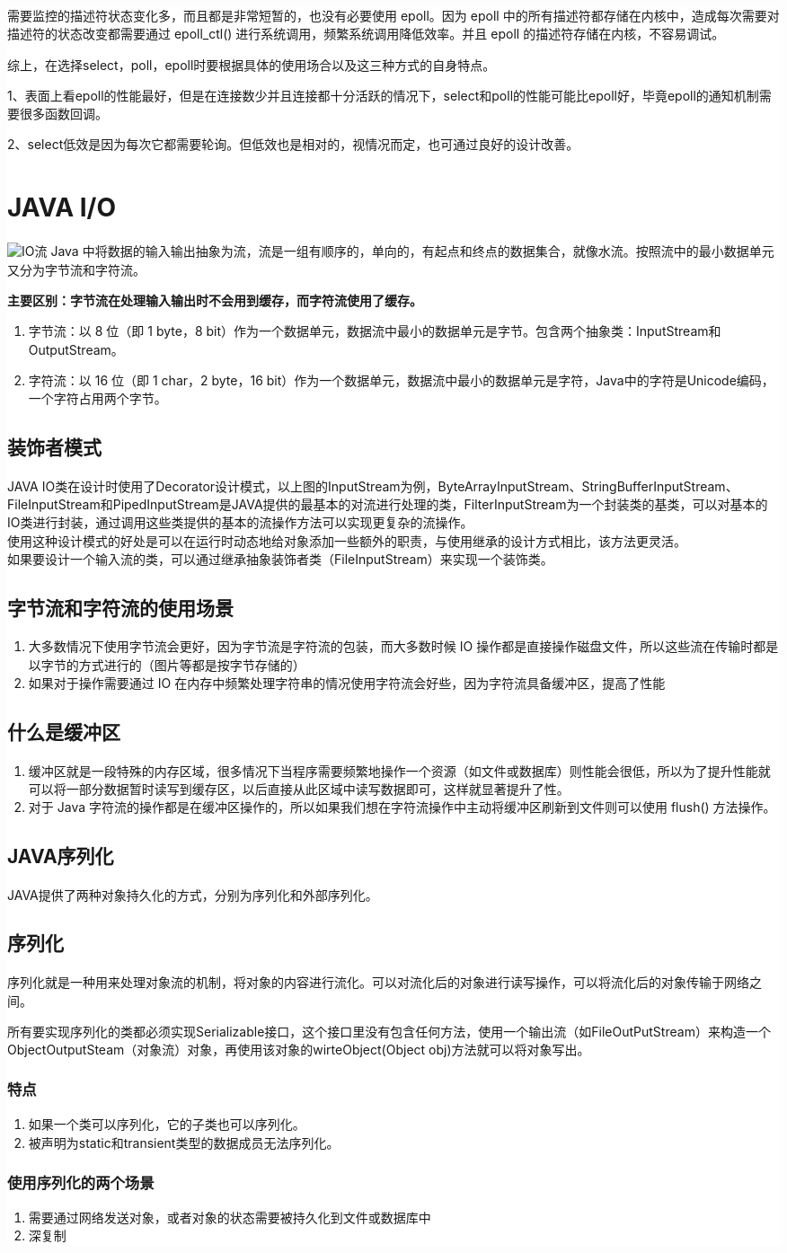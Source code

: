 需要监控的描述符状态变化多，而且都是非常短暂的，也没有必要使用 epoll。因为 epoll 中的所有描述符都存储在内核中，造成每次需要对描述符的状态改变都需要通过 epoll_ctl() 进行系统调用，频繁系统调用降低效率。并且 epoll 的描述符存储在内核，不容易调试。

综上，在选择select，poll，epoll时要根据具体的使用场合以及这三种方式的自身特点。

1、表面上看epoll的性能最好，但是在连接数少并且连接都十分活跃的情况下，select和poll的性能可能比epoll好，毕竟epoll的通知机制需要很多函数回调。

2、select低效是因为每次它都需要轮询。但低效也是相对的，视情况而定，也可通过良好的设计改善。


# JAVA I/O
![IO流](http://p1.pstatp.com/large/pgc-image/88e8dc8113e64cf7850d1d4950518383 "IO流")
Java 中将数据的输入输出抽象为流，流是一组有顺序的，单向的，有起点和终点的数据集合，就像水流。按照流中的最小数据单元又分为字节流和字符流。

**主要区别：字节流在处理输入输出时不会用到缓存，而字符流使用了缓存。**

1. 字节流：以 8 位（即 1 byte，8 bit）作为一个数据单元，数据流中最小的数据单元是字节。包含两个抽象类：InputStream和OutputStream。

2. 字符流：以 16 位（即 1 char，2 byte，16 bit）作为一个数据单元，数据流中最小的数据单元是字符，Java中的字符是Unicode编码，一个字符占用两个字节。

## 装饰者模式
JAVA IO类在设计时使用了Decorator设计模式，以上图的InputStream为例，ByteArrayInputStream、StringBufferInputStream、FileInputStream和PipedInputStream是JAVA提供的最基本的对流进行处理的类，FilterInputStream为一个封装类的基类，可以对基本的IO类进行封装，通过调用这些类提供的基本的流操作方法可以实现更复杂的流操作。   
使用这种设计模式的好处是可以在运行时动态地给对象添加一些额外的职责，与使用继承的设计方式相比，该方法更灵活。   
如果要设计一个输入流的类，可以通过继承抽象装饰者类（FileInputStream）来实现一个装饰类。

## 字节流和字符流的使用场景
1. 大多数情况下使用字节流会更好，因为字节流是字符流的包装，而大多数时候 IO 操作都是直接操作磁盘文件，所以这些流在传输时都是以字节的方式进行的（图片等都是按字节存储的）
2. 如果对于操作需要通过 IO 在内存中频繁处理字符串的情况使用字符流会好些，因为字符流具备缓冲区，提高了性能

## 什么是缓冲区
1. 缓冲区就是一段特殊的内存区域，很多情况下当程序需要频繁地操作一个资源（如文件或数据库）则性能会很低，所以为了提升性能就可以将一部分数据暂时读写到缓存区，以后直接从此区域中读写数据即可，这样就显著提升了性。
2. 对于 Java 字符流的操作都是在缓冲区操作的，所以如果我们想在字符流操作中主动将缓冲区刷新到文件则可以使用 flush() 方法操作。

## JAVA序列化
JAVA提供了两种对象持久化的方式，分别为序列化和外部序列化。
## 序列化
序列化就是一种用来处理对象流的机制，将对象的内容进行流化。可以对流化后的对象进行读写操作，可以将流化后的对象传输于网络之间。

所有要实现序列化的类都必须实现Serializable接口，这个接口里没有包含任何方法，使用一个输出流（如FileOutPutStream）来构造一个ObjectOutputSteam（对象流）对象，再使用该对象的wirteObject(Object obj)方法就可以将对象写出。

### 特点
1. 如果一个类可以序列化，它的子类也可以序列化。
2. 被声明为static和transient类型的数据成员无法序列化。

### 使用序列化的两个场景
1. 需要通过网络发送对象，或者对象的状态需要被持久化到文件或数据库中
2. 深复制
